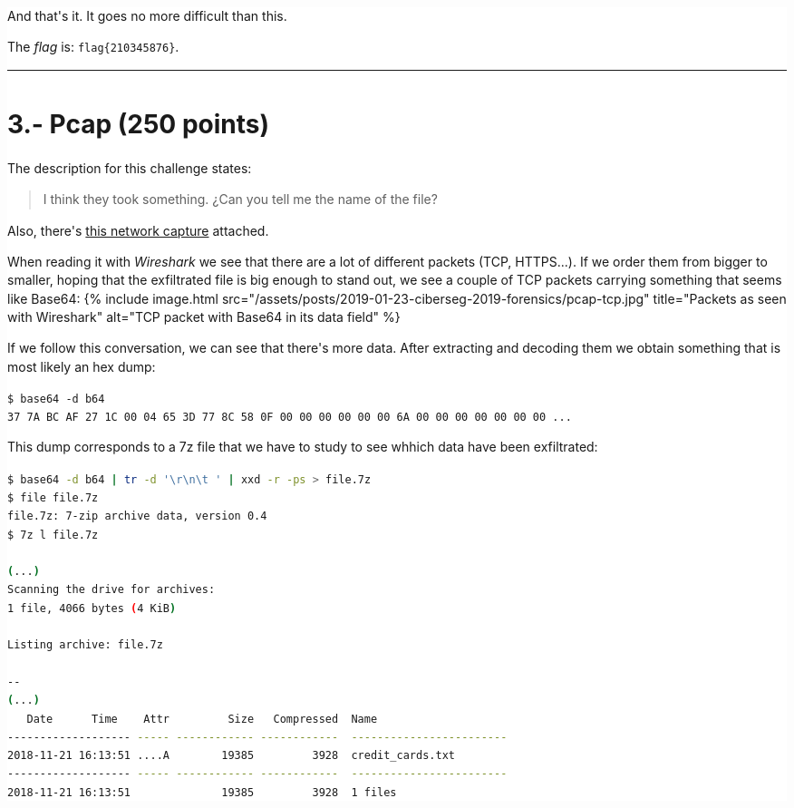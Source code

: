 And that's it. It goes no more difficult than this.

The _flag_ is: `flag{210345876}`.

-----------------------------------------------------------------------------------------

# 3.- Pcap (250 points)

The description for this challenge states:
> I think they took something. ¿Can you tell me the name of the file?

Also, there's
[this network capture](/assets/posts/2019-01-23-ciberseg-2019-forensics/captura.zip)
attached.


When reading it with _Wireshark_ we see that there are a lot of different packets (TCP,
HTTPS...). If we order them from bigger to smaller, hoping that the exfiltrated file is
big enough to stand out, we see a couple of TCP packets carrying something that seems
like Base64:
{% include image.html
	src="/assets/posts/2019-01-23-ciberseg-2019-forensics/pcap-tcp.jpg"
	title="Packets as seen with Wireshark"
	alt="TCP packet with Base64 in its data field"
%}

If we follow this conversation, we can see that there's more data. After extracting and
decoding them we obtain something that is most likely an hex dump:
```
$ base64 -d b64
37 7A BC AF 27 1C 00 04 65 3D 77 8C 58 0F 00 00 00 00 00 00 6A 00 00 00 00 00 00 00 ...
```


This dump corresponds to a 7z file that we have to study to see whhich data have been
exfiltrated:
```sh
$ base64 -d b64 | tr -d '\r\n\t ' | xxd -r -ps > file.7z
$ file file.7z
file.7z: 7-zip archive data, version 0.4
$ 7z l file.7z

(...)
Scanning the drive for archives:
1 file, 4066 bytes (4 KiB)

Listing archive: file.7z

--
(...)
   Date      Time    Attr         Size   Compressed  Name
------------------- ----- ------------ ------------  ------------------------
2018-11-21 16:13:51 ....A        19385         3928  credit_cards.txt
------------------- ----- ------------ ------------  ------------------------
2018-11-21 16:13:51              19385         3928  1 files

```
